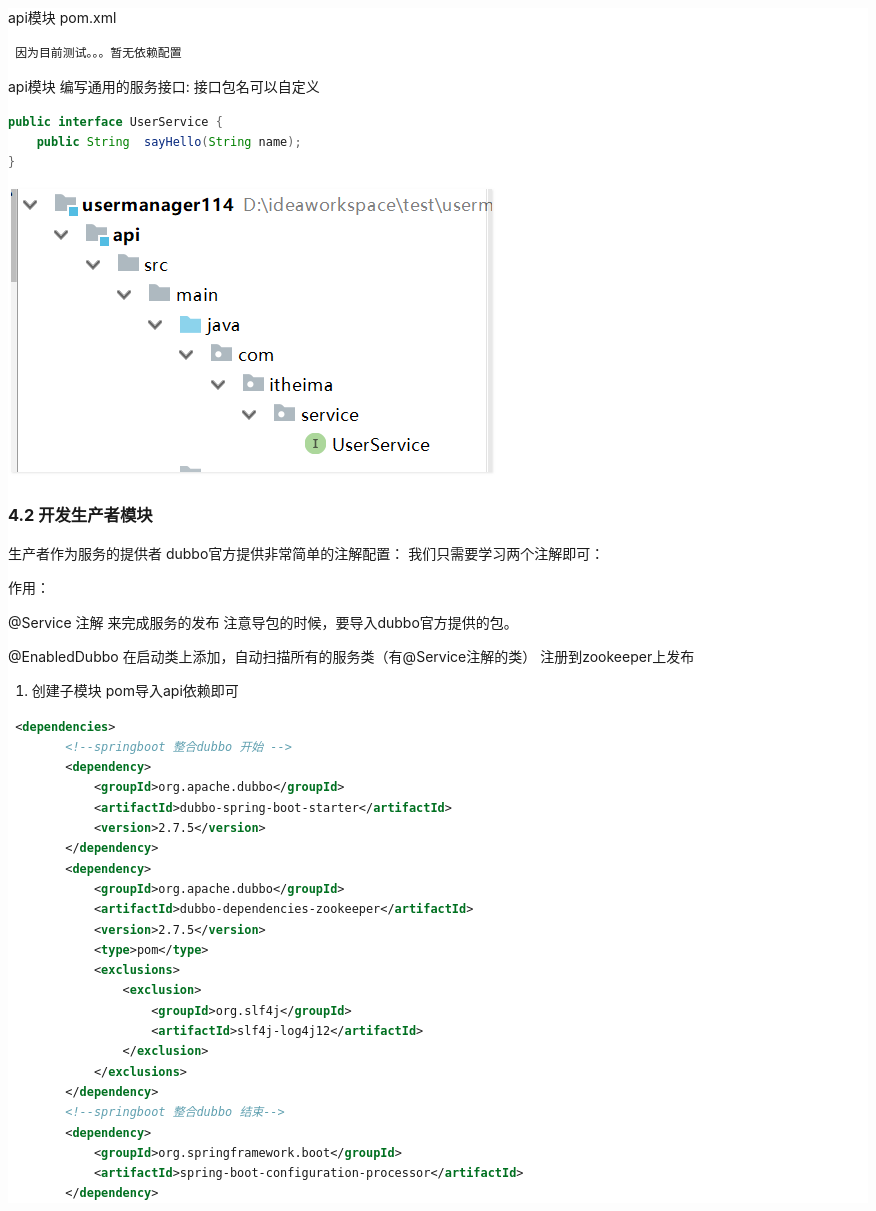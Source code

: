 api模块  pom.xml

```xml
 因为目前测试。。。暂无依赖配置
```

api模块 编写通用的服务接口: 接口包名可以自定义

```java
public interface UserService {
    public String  sayHello(String name);
}

```

 ![1603771460090](tps/1603771460090.png)

### 4.2 开发生产者模块

 生产者作为服务的提供者 dubbo官方提供非常简单的注解配置： 我们只需要学习两个注解即可：

作用：

@Service  注解 来完成服务的发布 注意导包的时候，要导入dubbo官方提供的包。

@EnabledDubbo  在启动类上添加，自动扫描所有的服务类（有@Service注解的类） 注册到zookeeper上发布

1. 创建子模块  pom导入api依赖即可

```XML
 <dependencies>
        <!--springboot 整合dubbo 开始 -->
        <dependency>
            <groupId>org.apache.dubbo</groupId>
            <artifactId>dubbo-spring-boot-starter</artifactId>
            <version>2.7.5</version>
        </dependency>
        <dependency>
            <groupId>org.apache.dubbo</groupId>
            <artifactId>dubbo-dependencies-zookeeper</artifactId>
            <version>2.7.5</version>
            <type>pom</type>
            <exclusions>
                <exclusion>
                    <groupId>org.slf4j</groupId>
                    <artifactId>slf4j-log4j12</artifactId>
                </exclusion>
            </exclusions>
        </dependency>
        <!--springboot 整合dubbo 结束-->
        <dependency>
            <groupId>org.springframework.boot</groupId>
            <artifactId>spring-boot-configuration-processor</artifactId>
        </dependency>
```